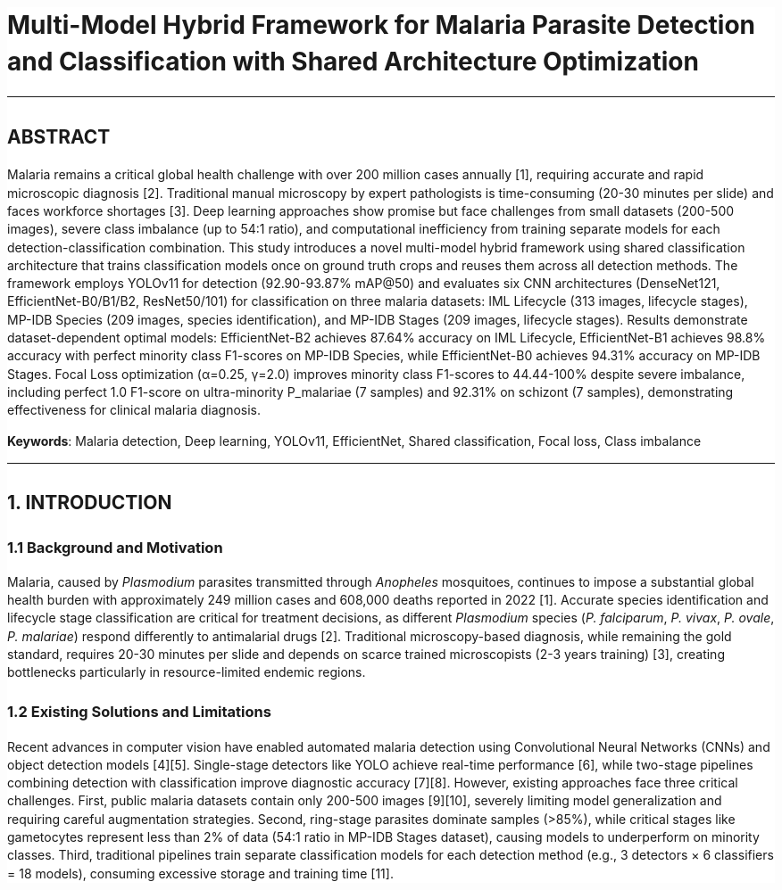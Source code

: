 # Multi-Model Hybrid Framework for Malaria Parasite Detection and Classification with Shared Architecture Optimization

---

## ABSTRACT

Malaria remains a critical global health challenge with over 200 million cases annually [1], requiring accurate and rapid microscopic diagnosis [2]. Traditional manual microscopy by expert pathologists is time-consuming (20-30 minutes per slide) and faces workforce shortages [3]. Deep learning approaches show promise but face challenges from small datasets (200-500 images), severe class imbalance (up to 54:1 ratio), and computational inefficiency from training separate models for each detection-classification combination. This study introduces a novel multi-model hybrid framework using shared classification architecture that trains classification models once on ground truth crops and reuses them across all detection methods. The framework employs YOLOv11 for detection (92.90-93.87% mAP@50) and evaluates six CNN architectures (DenseNet121, EfficientNet-B0/B1/B2, ResNet50/101) for classification on three malaria datasets: IML Lifecycle (313 images, lifecycle stages), MP-IDB Species (209 images, species identification), and MP-IDB Stages (209 images, lifecycle stages). Results demonstrate dataset-dependent optimal models: EfficientNet-B2 achieves 87.64% accuracy on IML Lifecycle, EfficientNet-B1 achieves 98.8% accuracy with perfect minority class F1-scores on MP-IDB Species, while EfficientNet-B0 achieves 94.31% accuracy on MP-IDB Stages. Focal Loss optimization (α=0.25, γ=2.0) improves minority class F1-scores to 44.44-100% despite severe imbalance, including perfect 1.0 F1-score on ultra-minority P_malariae (7 samples) and 92.31% on schizont (7 samples), demonstrating effectiveness for clinical malaria diagnosis.

**Keywords**: Malaria detection, Deep learning, YOLOv11, EfficientNet, Shared classification, Focal loss, Class imbalance

---

## 1. INTRODUCTION

### 1.1 Background and Motivation

Malaria, caused by *Plasmodium* parasites transmitted through *Anopheles* mosquitoes, continues to impose a substantial global health burden with approximately 249 million cases and 608,000 deaths reported in 2022 [1]. Accurate species identification and lifecycle stage classification are critical for treatment decisions, as different *Plasmodium* species (*P. falciparum*, *P. vivax*, *P. ovale*, *P. malariae*) respond differently to antimalarial drugs [2]. Traditional microscopy-based diagnosis, while remaining the gold standard, requires 20-30 minutes per slide and depends on scarce trained microscopists (2-3 years training) [3], creating bottlenecks particularly in resource-limited endemic regions.

### 1.2 Existing Solutions and Limitations

Recent advances in computer vision have enabled automated malaria detection using Convolutional Neural Networks (CNNs) and object detection models [4][5]. Single-stage detectors like YOLO achieve real-time performance [6], while two-stage pipelines combining detection with classification improve diagnostic accuracy [7][8]. However, existing approaches face three critical challenges. First, public malaria datasets contain only 200-500 images [9][10], severely limiting model generalization and requiring careful augmentation strategies. Second, ring-stage parasites dominate samples (>85%), while critical stages like gametocytes represent less than 2% of data (54:1 ratio in MP-IDB Stages dataset), causing models to underperform on minority classes. Third, traditional pipelines train separate classification models for each detection method (e.g., 3 detectors × 6 classifiers = 18 models), consuming excessive storage and training time [11].
